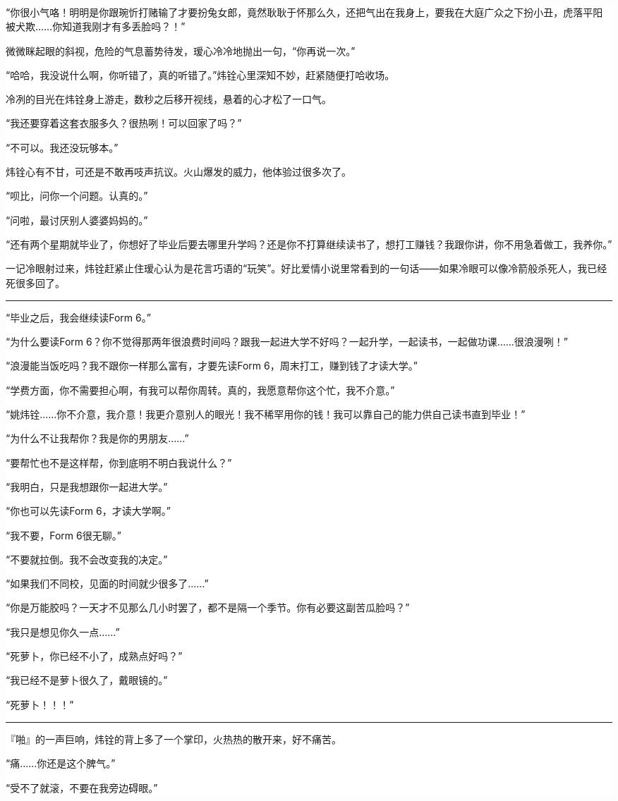 “你很小气咯！明明是你跟琬忻打赌输了才要扮兔女郎，竟然耿耿于怀那么久，还把气出在我身上，要我在大庭广众之下扮小丑，虎落平阳被犬欺……你知道我刚才有多丢脸吗？！”

微微眯起眼的斜视，危险的气息蓄势待发，瑷心冷冷地抛出一句，“你再说一次。”

“哈哈，我没说什么啊，你听错了，真的听错了。”炜铨心里深知不妙，赶紧随便打哈收场。

冷冽的目光在炜铨身上游走，数秒之后移开视线，悬着的心才松了一口气。

“我还要穿着这套衣服多久？很热咧！可以回家了吗？”

“不可以。我还没玩够本。”

炜铨心有不甘，可还是不敢再吱声抗议。火山爆发的威力，他体验过很多次了。

“呗比，问你一个问题。认真的。”

“问啦，最讨厌别人婆婆妈妈的。”

“还有两个星期就毕业了，你想好了毕业后要去哪里升学吗？还是你不打算继续读书了，想打工赚钱？我跟你讲，你不用急着做工，我养你。”

一记冷眼射过来，炜铨赶紧止住瑷心认为是花言巧语的“玩笑”。好比爱情小说里常看到的一句话——如果冷眼可以像冷箭般杀死人，我已经死很多回了。

----

“毕业之后，我会继续读Form 6。”

“为什么要读Form 6？你不觉得那两年很浪费时间吗？跟我一起进大学不好吗？一起升学，一起读书，一起做功课……很浪漫咧！”

“浪漫能当饭吃吗？我不跟你一样那么富有，才要先读Form 6，周末打工，赚到钱了才读大学。”

“学费方面，你不需要担心啊，有我可以帮你周转。真的，我愿意帮你这个忙，我不介意。”

“姚炜铨……你不介意，我介意！我更介意别人的眼光！我不稀罕用你的钱！我可以靠自己的能力供自己读书直到毕业！”

“为什么不让我帮你？我是你的男朋友……”

“要帮忙也不是这样帮，你到底明不明白我说什么？”

“我明白，只是我想跟你一起进大学。”

“你也可以先读Form 6，才读大学啊。”

“我不要，Form 6很无聊。”

“不要就拉倒。我不会改变我的决定。”

“如果我们不同校，见面的时间就少很多了……”

“你是万能胶吗？一天才不见那么几小时罢了，都不是隔一个季节。你有必要这副苦瓜脸吗？”

“我只是想见你久一点……”

“死萝卜，你已经不小了，成熟点好吗？”

“我已经不是萝卜很久了，戴眼镜的。”

“死萝卜！！！”

----

『啪』的一声巨响，炜铨的背上多了一个掌印，火热热的散开来，好不痛苦。

“痛……你还是这个脾气。”

“受不了就滚，不要在我旁边碍眼。”
